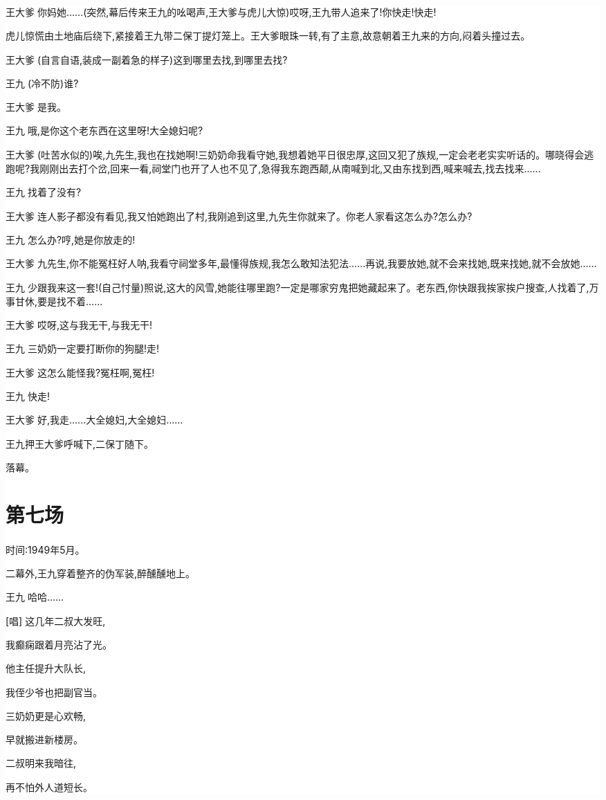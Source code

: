 王大爹 你妈她……(突然,幕后传来王九的吆喝声,王大爹与虎儿大惊)哎呀,王九带人追来了!你快走!快走!

虎儿惊慌由土地庙后绕下,紧接着王九带二保丁提灯笼上。王大爹眼珠一转,有了主意,故意朝着王九来的方向,闷着头撞过去。

王大爹 (自言自语,装成一副着急的样子)这到哪里去找,到哪里去找?

王九 (冷不防)谁?

王大爹 是我。

王九 哦,是你这个老东西在这里呀!大全媳妇呢?

王大爹 (吐苦水似的)唉,九先生,我也在找她啊!三奶奶命我看守她,我想着她平日很忠厚,这回又犯了族规,一定会老老实实听话的。哪晓得会逃跑呢?我刚刚出去打个岔,回来一看,祠堂门也开了人也不见了,急得我东跑西颠,从南喊到北,又由东找到西,喊来喊去,找去找来……

王九 找着了没有?

王大爹 连人影子都没有看见,我又怕她跑出了村,我刚追到这里,九先生你就来了。你老人家看这怎么办?怎么办?

王九 怎么办?哼,她是你放走的!

王大爹 九先生,你不能冤枉好人呐,我看守祠堂多年,最懂得族规,我怎么敢知法犯法……再说,我要放她,就不会来找她,既来找她,就不会放她……

王九 少跟我来这一套!(自己忖量)照说,这大的风雪,她能往哪里跑?一定是哪家穷鬼把她藏起来了。老东西,你快跟我挨家挨户搜查,人找着了,万事甘休,要是找不着……

王大爹 哎呀,这与我无干,与我无干!

王九 三奶奶一定要打断你的狗腿!走!

王大爹 这怎么能怪我?冤枉啊,冤枉!

王九 快走!

王大爹 好,我走……大全媳妇,大全媳妇……

王九押王大爹呼喊下,二保丁随下。

落幕。

# 第七场

时间:1949年5月。

二幕外,王九穿着整齐的伪军装,醉醺醺地上。

王九 哈哈……

[唱] 这几年二叔大发旺,

我癫痫跟着月亮沾了光。

他主任提升大队长,

我侄少爷也把副官当。

三奶奶更是心欢畅,

早就搬进新楼房。

二叔明来我暗往,

再不怕外人道短长。

